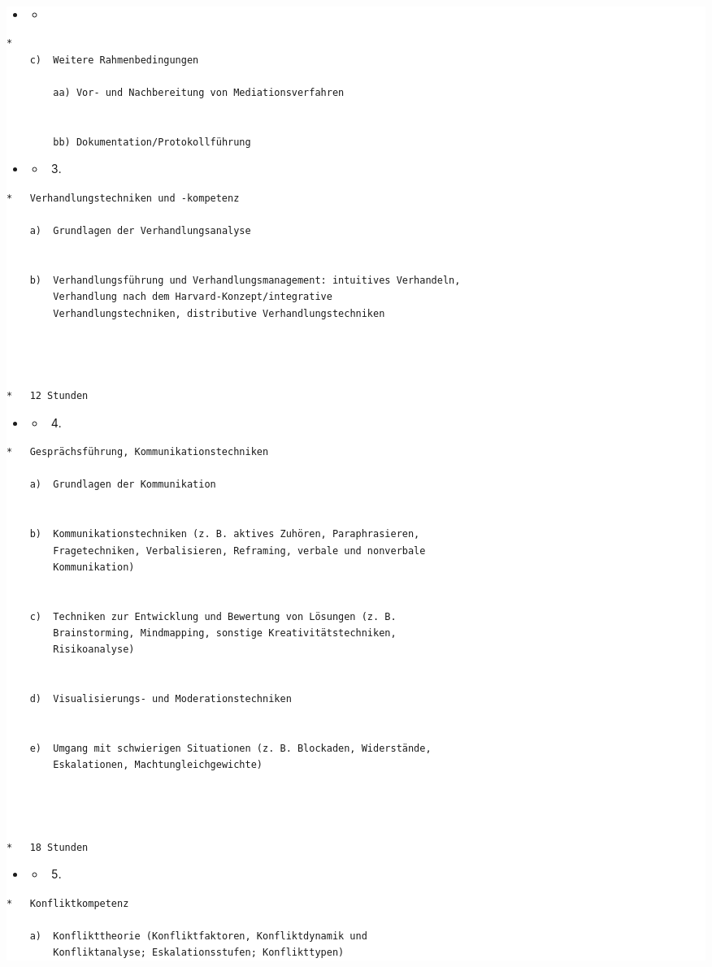 *    *
    *
        c)  Weitere Rahmenbedingungen

            aa) Vor- und Nachbereitung von Mediationsverfahren


            bb) Dokumentation/Protokollführung








*    *   3.

    *   Verhandlungstechniken und -kompetenz

        a)  Grundlagen der Verhandlungsanalyse


        b)  Verhandlungsführung und Verhandlungsmanagement: intuitives Verhandeln,
            Verhandlung nach dem Harvard-Konzept/integrative
            Verhandlungstechniken, distributive Verhandlungstechniken




    *   12 Stunden


*    *   4.

    *   Gesprächsführung, Kommunikationstechniken

        a)  Grundlagen der Kommunikation


        b)  Kommunikationstechniken (z. B. aktives Zuhören, Paraphrasieren,
            Fragetechniken, Verbalisieren, Reframing, verbale und nonverbale
            Kommunikation)


        c)  Techniken zur Entwicklung und Bewertung von Lösungen (z. B.
            Brainstorming, Mindmapping, sonstige Kreativitätstechniken,
            Risikoanalyse)


        d)  Visualisierungs- und Moderationstechniken


        e)  Umgang mit schwierigen Situationen (z. B. Blockaden, Widerstände,
            Eskalationen, Machtungleichgewichte)




    *   18 Stunden


*    *   5.

    *   Konfliktkompetenz

        a)  Konflikttheorie (Konfliktfaktoren, Konfliktdynamik und
            Konfliktanalyse; Eskalationsstufen; Konflikttypen)
